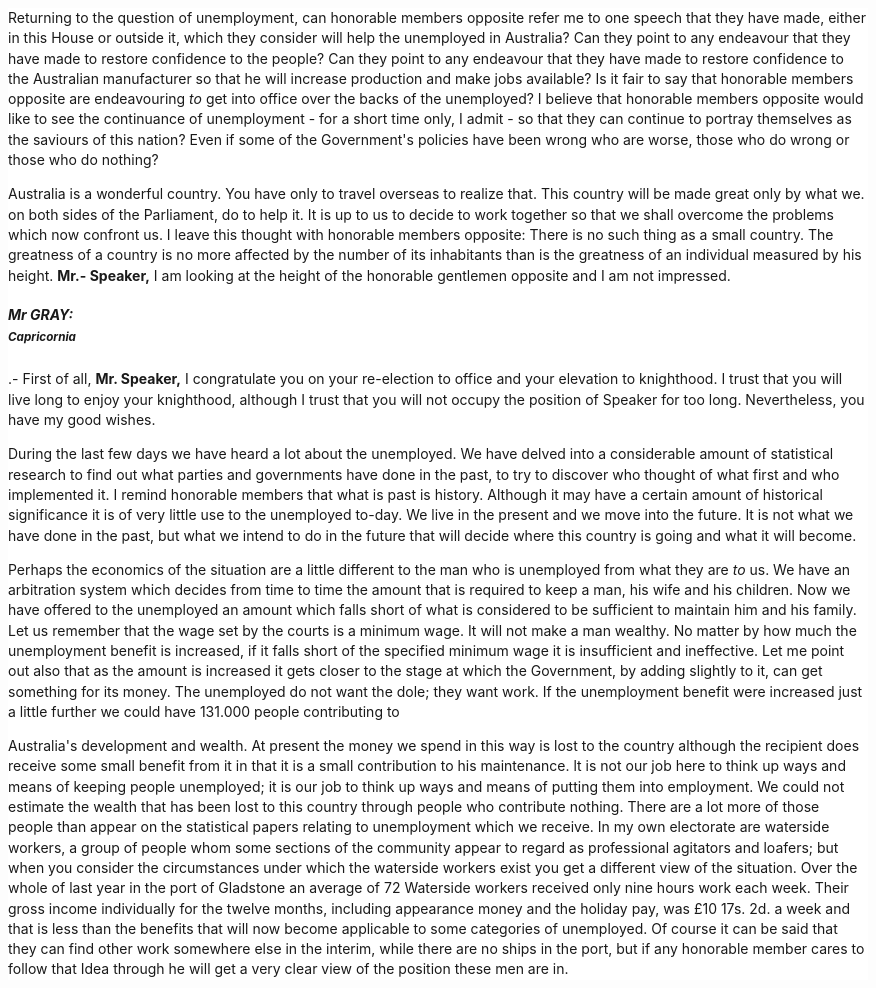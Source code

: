 Returning to the question of unemployment, can honorable members opposite refer me to one speech that they have made, either in this House or outside it, which they consider will help the unemployed in Australia? Can they point to any endeavour that they have made to restore confidence to the people? Can they point to any endeavour that they have made to restore confidence to the Australian manufacturer so that he will increase production and make jobs available? Is it fair to say that honorable members opposite are endeavouring  *to*  get into office over the backs of the unemployed? I believe that honorable members opposite would like to see the continuance of unemployment - for a short time only, I admit - so that they can continue to portray themselves as the saviours of this nation? Even if some of the Government's policies have been wrong who are worse, those who do wrong or those who do nothing? 

Australia is a wonderful country. You have only to travel overseas to realize that. This country will be made great only by what we. on both sides of the Parliament, do to help it. It is up to us to decide to work together so that we shall overcome the problems which now confront us. I leave this thought with honorable members opposite: There is no such thing as a small country. The greatness of a country is no more affected by the number of its inhabitants than is the greatness of an individual measured by his height.  **Mr.- Speaker,**  I am looking at the height of the honorable gentlemen opposite and I am not impressed. 

##### Mr GRAY:<br><small class="text-muted">Capricornia</small>

.- First of all,  **Mr. Speaker,**  I congratulate you on your re-election to office and your elevation to knighthood. I trust that you will live long to enjoy your knighthood, although I trust that you will not occupy the position of  Speaker  for too long. Nevertheless, you have my good wishes. 

During the last few days we have heard a lot about the unemployed. We have delved into a considerable amount of statistical research to find out what parties and governments have done in the past, to try to discover who thought of what first and who implemented it. I remind honorable members that what is past is history. Although it may have a certain amount of historical significance it is of very little use to the unemployed to-day. We live in the present and we move into the future. It is not what we have done in the past, but what we intend to do in the future that will decide where this country is going and what it will become. 

Perhaps the economics of the situation are a little different to the man who is unemployed from what they are  *to*  us. We have an arbitration system which decides from time to time the amount that is required to keep a man, his wife and his children. Now we have offered to the unemployed an amount which falls short of what is considered to be sufficient to maintain him and his family. Let us remember that the wage set by the courts is a minimum wage. It will not make a man wealthy. No matter by how much the unemployment benefit is increased, if it falls short of the specified minimum wage it is insufficient and ineffective. Let me point out also that as the amount is increased it gets closer to the stage at which the Government, by adding slightly to it, can get something for its money. The unemployed do not want the dole; they want work. If the unemployment benefit were increased just a little further we could have 131.000 people contributing to 

Australia's development and wealth. At present the money we spend in this way is lost to the country although the recipient does receive some small benefit from it in that it is a small contribution to his maintenance. lt is not our job here to think up ways and means of keeping people unemployed; it is our job to think up ways and means of putting them into employment. We could not estimate the wealth that has been lost to this country through people who contribute nothing. There are a lot more of those people than appear on the statistical papers relating to unemployment which we receive. In my own electorate are waterside workers, a group of people whom some sections of the community appear to regard as professional agitators and loafers; but when you consider the circumstances under which the waterside workers exist you get a different view of the situation. Over the whole of last year in the port of Gladstone an average of 72 Waterside workers received only nine hours work each week. Their gross income individually for the twelve months, including appearance money and the holiday pay, was £10 17s. 2d. a week and that is less than the benefits that will now become applicable to some categories of unemployed. Of course it can be said that they can find other work somewhere else in the interim, while there are no ships in the port, but if any honorable member cares to follow that Idea through he will get a very clear view of the position these men are in. 
